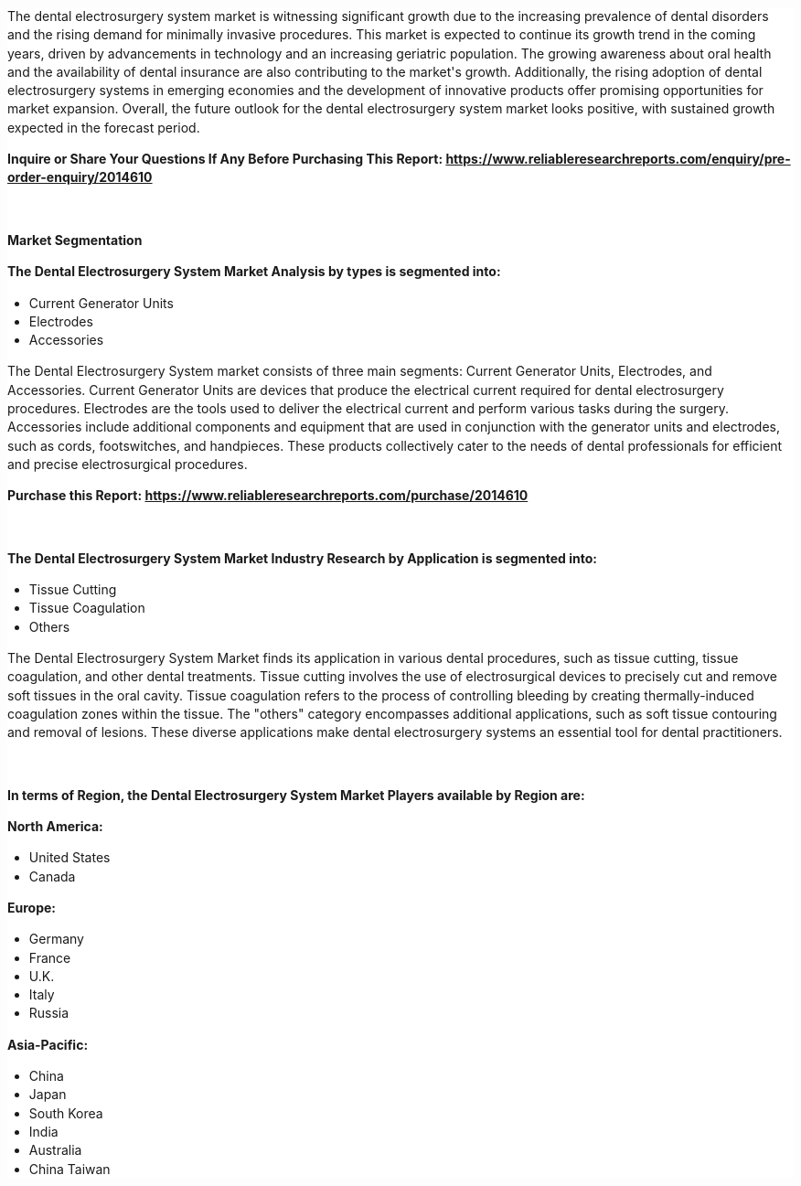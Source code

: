 <p><p>The dental electrosurgery system market is witnessing significant growth due to the increasing prevalence of dental disorders and the rising demand for minimally invasive procedures. This market is expected to continue its growth trend in the coming years, driven by advancements in technology and an increasing geriatric population. The growing awareness about oral health and the availability of dental insurance are also contributing to the market's growth. Additionally, the rising adoption of dental electrosurgery systems in emerging economies and the development of innovative products offer promising opportunities for market expansion. Overall, the future outlook for the dental electrosurgery system market looks positive, with sustained growth expected in the forecast period.</p></p>
<p><strong>Inquire or Share Your Questions If Any Before Purchasing This Report: <a href="https://www.reliableresearchreports.com/enquiry/pre-order-enquiry/2014610">https://www.reliableresearchreports.com/enquiry/pre-order-enquiry/2014610</a></strong></p>
<p>&nbsp;</p>
<p><strong>Market Segmentation</strong></p>
<p><strong>The Dental Electrosurgery System Market Analysis by types is segmented into:</strong></p>
<p><ul><li>Current Generator Units</li><li>Electrodes</li><li>Accessories</li></ul></p>
<p><p>The Dental Electrosurgery System market consists of three main segments: Current Generator Units, Electrodes, and Accessories. Current Generator Units are devices that produce the electrical current required for dental electrosurgery procedures. Electrodes are the tools used to deliver the electrical current and perform various tasks during the surgery. Accessories include additional components and equipment that are used in conjunction with the generator units and electrodes, such as cords, footswitches, and handpieces. These products collectively cater to the needs of dental professionals for efficient and precise electrosurgical procedures.</p></p>
<p><strong>Purchase this Report:&nbsp;<a href="https://www.reliableresearchreports.com/purchase/2014610">https://www.reliableresearchreports.com/purchase/2014610</a></strong></p>
<p>&nbsp;</p>
<p><strong>The Dental Electrosurgery System Market Industry Research by Application is segmented into:</strong></p>
<p><ul><li>Tissue Cutting</li><li>Tissue Coagulation</li><li>Others</li></ul></p>
<p><p>The Dental Electrosurgery System Market finds its application in various dental procedures, such as tissue cutting, tissue coagulation, and other dental treatments. Tissue cutting involves the use of electrosurgical devices to precisely cut and remove soft tissues in the oral cavity. Tissue coagulation refers to the process of controlling bleeding by creating thermally-induced coagulation zones within the tissue. The "others" category encompasses additional applications, such as soft tissue contouring and removal of lesions. These diverse applications make dental electrosurgery systems an essential tool for dental practitioners.</p></p>
<p>&nbsp;</p>
<p><strong>In terms of Region, the Dental Electrosurgery System Market Players available by Region are:</strong></p>
<p>
    <p> <strong> North America: </strong>
        <ul>
            <li>United States</li>
            <li>Canada</li>
        </ul>
        </p> 
    <p> <strong> Europe: </strong>
        <ul>
            <li>Germany</li>
            <li>France</li>
            <li>U.K.</li>
            <li>Italy</li>
            <li>Russia</li>
        </ul>
        </p> 
    <p> <strong> Asia-Pacific: </strong>
        <ul>
            <li>China</li>
            <li>Japan</li>
            <li>South Korea</li>
            <li>India</li>
            <li>Australia</li>
            <li>China Taiwan</li>